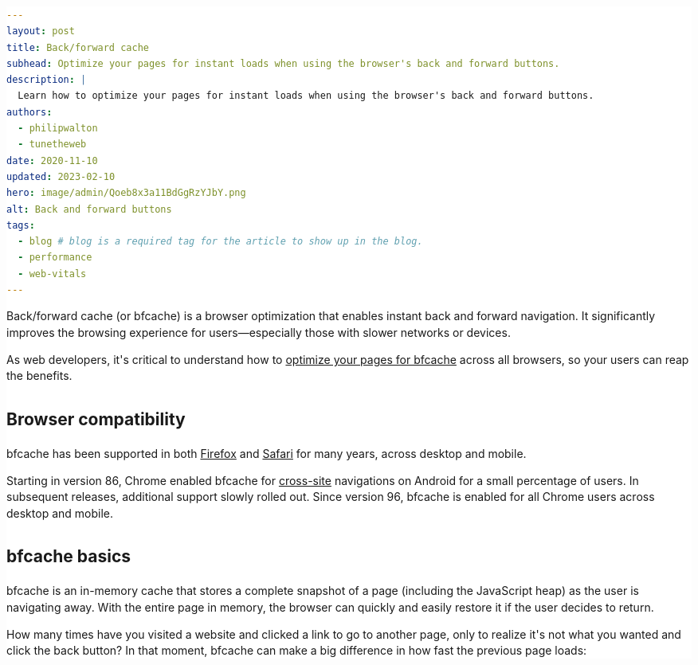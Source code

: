 ```yaml
---
layout: post
title: Back/forward cache
subhead: Optimize your pages for instant loads when using the browser's back and forward buttons.
description: |
  Learn how to optimize your pages for instant loads when using the browser's back and forward buttons.
authors:
  - philipwalton
  - tunetheweb
date: 2020-11-10
updated: 2023-02-10
hero: image/admin/Qoeb8x3a11BdGgRzYJbY.png
alt: Back and forward buttons
tags:
  - blog # blog is a required tag for the article to show up in the blog.
  - performance
  - web-vitals
---
```


Back/forward cache (or bfcache) is a browser optimization that enables instant
back and forward navigation. It significantly improves the browsing experience
for users—especially those with slower networks or devices.

As web developers, it's critical to understand how to [optimize your pages for
bfcache](#optimize-your-pages-for-bfcache) across all browsers, so your users
can reap the benefits.

## Browser compatibility

bfcache has been supported in both
[Firefox](https://developer.mozilla.org/docs/Mozilla/Firefox/Releases/1.5/Using_Firefox_1.5_caching)
and [Safari](https://webkit.org/blog/427/webkit-page-cache-i-the-basics/) for
many years, across desktop and mobile.

Starting in version 86, Chrome enabled bfcache for
[cross-site](/same-site-same-origin/) navigations on Android for a small
percentage of users. In subsequent releases, additional support slowly rolled
out. Since version 96, bfcache is enabled for all Chrome users across desktop
and mobile.

## bfcache basics

bfcache is an in-memory cache that stores a complete snapshot of a page
(including the JavaScript heap) as the user is navigating away. With the entire
page in memory, the browser can quickly and easily restore it if the user
decides to return.

How many times have you visited a website and clicked a link to go to another
page, only to realize it's not what you wanted and click the back button? In
that moment, bfcache can make a big difference in how fast the previous page
loads:
